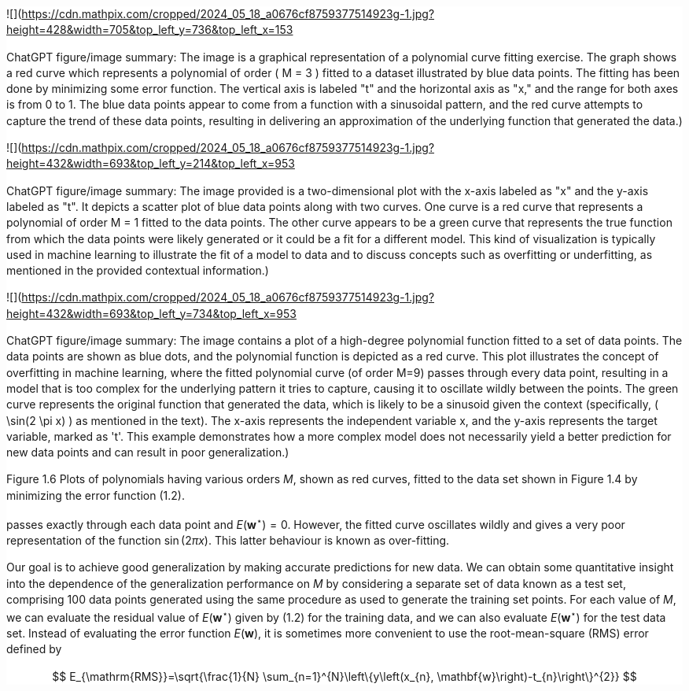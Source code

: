 ![](https://cdn.mathpix.com/cropped/2024_05_18_a0676cf8759377514923g-1.jpg?height=428&width=705&top_left_y=736&top_left_x=153

ChatGPT figure/image summary: The image is a graphical representation of a polynomial curve fitting exercise. The graph shows a red curve which represents a polynomial of order \( M = 3 \) fitted to a dataset illustrated by blue data points. The fitting has been done by minimizing some error function. The vertical axis is labeled "t" and the horizontal axis as "x," and the range for both axes is from 0 to 1. The blue data points appear to come from a function with a sinusoidal pattern, and the red curve attempts to capture the trend of these data points, resulting in delivering an approximation of the underlying function that generated the data.)

![](https://cdn.mathpix.com/cropped/2024_05_18_a0676cf8759377514923g-1.jpg?height=432&width=693&top_left_y=214&top_left_x=953

ChatGPT figure/image summary: The image provided is a two-dimensional plot with the x-axis labeled as "x" and the y-axis labeled as "t". It depicts a scatter plot of blue data points along with two curves. One curve is a red curve that represents a polynomial of order M = 1 fitted to the data points. The other curve appears to be a green curve that represents the true function from which the data points were likely generated or it could be a fit for a different model. This kind of visualization is typically used in machine learning to illustrate the fit of a model to data and to discuss concepts such as overfitting or underfitting, as mentioned in the provided contextual information.)

![](https://cdn.mathpix.com/cropped/2024_05_18_a0676cf8759377514923g-1.jpg?height=432&width=693&top_left_y=734&top_left_x=953

ChatGPT figure/image summary: The image contains a plot of a high-degree polynomial function fitted to a set of data points. The data points are shown as blue dots, and the polynomial function is depicted as a red curve. This plot illustrates the concept of overfitting in machine learning, where the fitted polynomial curve (of order M=9) passes through every data point, resulting in a model that is too complex for the underlying pattern it tries to capture, causing it to oscillate wildly between the points. The green curve represents the original function that generated the data, which is likely to be a sinusoid given the context (specifically, \( \sin(2 \pi x) \) as mentioned in the text). The x-axis represents the independent variable x, and the y-axis represents the target variable, marked as 't'. This example demonstrates how a more complex model does not necessarily yield a better prediction for new data points and can result in poor generalization.)

Figure 1.6 Plots of polynomials having various orders $M$, shown as red curves, fitted to the data set shown in Figure 1.4 by minimizing the error function (1.2).

passes exactly through each data point and $E\left(\mathbf{w}^{\star}\right)=0$. However, the fitted curve oscillates wildly and gives a very poor representation of the function $\sin (2 \pi x)$. This latter behaviour is known as over-fitting.

Our goal is to achieve good generalization by making accurate predictions for new data. We can obtain some quantitative insight into the dependence of the generalization performance on $M$ by considering a separate set of data known as a test set, comprising 100 data points generated using the same procedure as used to generate the training set points. For each value of $M$, we can evaluate the residual value of $E\left(\mathbf{w}^{\star}\right)$ given by (1.2) for the training data, and we can also evaluate $E\left(\mathbf{w}^{\star}\right)$ for the test data set. Instead of evaluating the error function $E(\mathbf{w})$, it is sometimes more convenient to use the root-mean-square (RMS) error defined by

$$
E_{\mathrm{RMS}}=\sqrt{\frac{1}{N} \sum_{n=1}^{N}\left\{y\left(x_{n}, \mathbf{w}\right)-t_{n}\right\}^{2}}
$$
